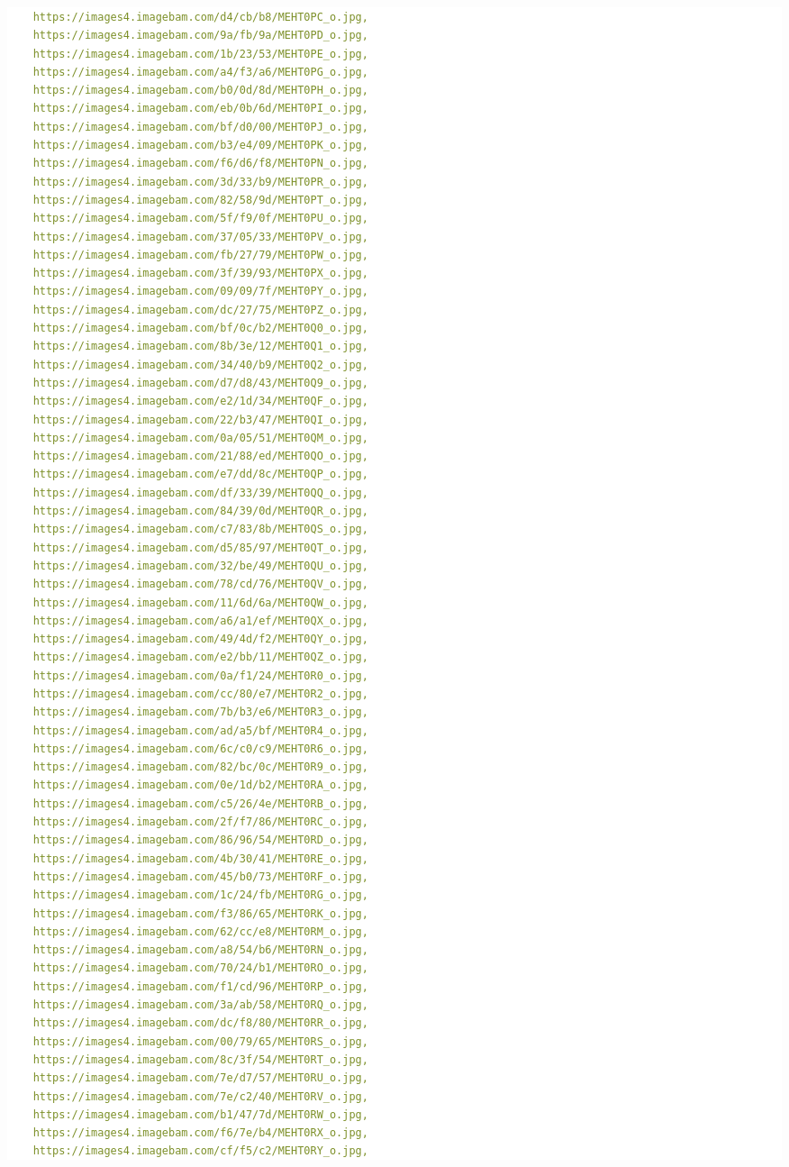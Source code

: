 ```yaml
    https://images4.imagebam.com/d4/cb/b8/MEHT0PC_o.jpg,
    https://images4.imagebam.com/9a/fb/9a/MEHT0PD_o.jpg,
    https://images4.imagebam.com/1b/23/53/MEHT0PE_o.jpg,
    https://images4.imagebam.com/a4/f3/a6/MEHT0PG_o.jpg,
    https://images4.imagebam.com/b0/0d/8d/MEHT0PH_o.jpg,
    https://images4.imagebam.com/eb/0b/6d/MEHT0PI_o.jpg,
    https://images4.imagebam.com/bf/d0/00/MEHT0PJ_o.jpg,
    https://images4.imagebam.com/b3/e4/09/MEHT0PK_o.jpg,
    https://images4.imagebam.com/f6/d6/f8/MEHT0PN_o.jpg,
    https://images4.imagebam.com/3d/33/b9/MEHT0PR_o.jpg,
    https://images4.imagebam.com/82/58/9d/MEHT0PT_o.jpg,
    https://images4.imagebam.com/5f/f9/0f/MEHT0PU_o.jpg,
    https://images4.imagebam.com/37/05/33/MEHT0PV_o.jpg,
    https://images4.imagebam.com/fb/27/79/MEHT0PW_o.jpg,
    https://images4.imagebam.com/3f/39/93/MEHT0PX_o.jpg,
    https://images4.imagebam.com/09/09/7f/MEHT0PY_o.jpg,
    https://images4.imagebam.com/dc/27/75/MEHT0PZ_o.jpg,
    https://images4.imagebam.com/bf/0c/b2/MEHT0Q0_o.jpg,
    https://images4.imagebam.com/8b/3e/12/MEHT0Q1_o.jpg,
    https://images4.imagebam.com/34/40/b9/MEHT0Q2_o.jpg,
    https://images4.imagebam.com/d7/d8/43/MEHT0Q9_o.jpg,
    https://images4.imagebam.com/e2/1d/34/MEHT0QF_o.jpg,
    https://images4.imagebam.com/22/b3/47/MEHT0QI_o.jpg,
    https://images4.imagebam.com/0a/05/51/MEHT0QM_o.jpg,
    https://images4.imagebam.com/21/88/ed/MEHT0QO_o.jpg,
    https://images4.imagebam.com/e7/dd/8c/MEHT0QP_o.jpg,
    https://images4.imagebam.com/df/33/39/MEHT0QQ_o.jpg,
    https://images4.imagebam.com/84/39/0d/MEHT0QR_o.jpg,
    https://images4.imagebam.com/c7/83/8b/MEHT0QS_o.jpg,
    https://images4.imagebam.com/d5/85/97/MEHT0QT_o.jpg,
    https://images4.imagebam.com/32/be/49/MEHT0QU_o.jpg,
    https://images4.imagebam.com/78/cd/76/MEHT0QV_o.jpg,
    https://images4.imagebam.com/11/6d/6a/MEHT0QW_o.jpg,
    https://images4.imagebam.com/a6/a1/ef/MEHT0QX_o.jpg,
    https://images4.imagebam.com/49/4d/f2/MEHT0QY_o.jpg,
    https://images4.imagebam.com/e2/bb/11/MEHT0QZ_o.jpg,
    https://images4.imagebam.com/0a/f1/24/MEHT0R0_o.jpg,
    https://images4.imagebam.com/cc/80/e7/MEHT0R2_o.jpg,
    https://images4.imagebam.com/7b/b3/e6/MEHT0R3_o.jpg,
    https://images4.imagebam.com/ad/a5/bf/MEHT0R4_o.jpg,
    https://images4.imagebam.com/6c/c0/c9/MEHT0R6_o.jpg,
    https://images4.imagebam.com/82/bc/0c/MEHT0R9_o.jpg,
    https://images4.imagebam.com/0e/1d/b2/MEHT0RA_o.jpg,
    https://images4.imagebam.com/c5/26/4e/MEHT0RB_o.jpg,
    https://images4.imagebam.com/2f/f7/86/MEHT0RC_o.jpg,
    https://images4.imagebam.com/86/96/54/MEHT0RD_o.jpg,
    https://images4.imagebam.com/4b/30/41/MEHT0RE_o.jpg,
    https://images4.imagebam.com/45/b0/73/MEHT0RF_o.jpg,
    https://images4.imagebam.com/1c/24/fb/MEHT0RG_o.jpg,
    https://images4.imagebam.com/f3/86/65/MEHT0RK_o.jpg,
    https://images4.imagebam.com/62/cc/e8/MEHT0RM_o.jpg,
    https://images4.imagebam.com/a8/54/b6/MEHT0RN_o.jpg,
    https://images4.imagebam.com/70/24/b1/MEHT0RO_o.jpg,
    https://images4.imagebam.com/f1/cd/96/MEHT0RP_o.jpg,
    https://images4.imagebam.com/3a/ab/58/MEHT0RQ_o.jpg,
    https://images4.imagebam.com/dc/f8/80/MEHT0RR_o.jpg,
    https://images4.imagebam.com/00/79/65/MEHT0RS_o.jpg,
    https://images4.imagebam.com/8c/3f/54/MEHT0RT_o.jpg,
    https://images4.imagebam.com/7e/d7/57/MEHT0RU_o.jpg,
    https://images4.imagebam.com/7e/c2/40/MEHT0RV_o.jpg,
    https://images4.imagebam.com/b1/47/7d/MEHT0RW_o.jpg,
    https://images4.imagebam.com/f6/7e/b4/MEHT0RX_o.jpg,
    https://images4.imagebam.com/cf/f5/c2/MEHT0RY_o.jpg,
```